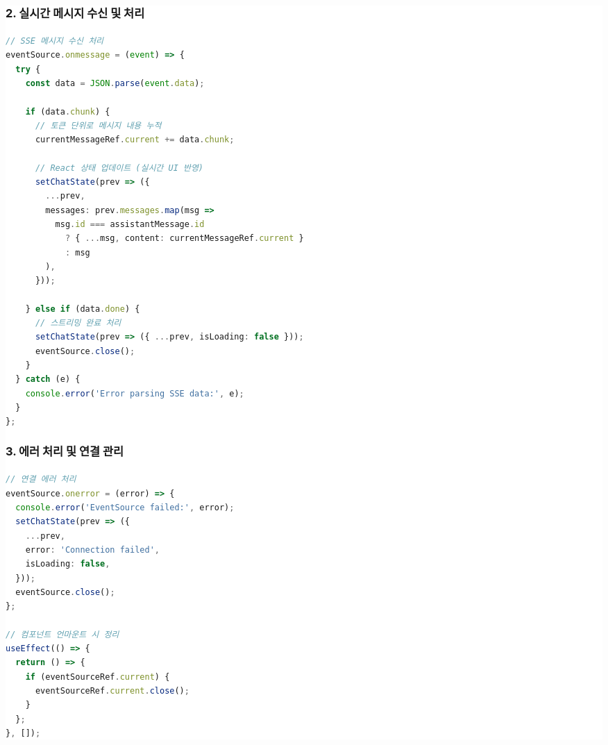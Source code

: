 ### 2. 실시간 메시지 수신 및 처리

```typescript
// SSE 메시지 수신 처리
eventSource.onmessage = (event) => {
  try {
    const data = JSON.parse(event.data);
    
    if (data.chunk) {
      // 토큰 단위로 메시지 내용 누적
      currentMessageRef.current += data.chunk;
      
      // React 상태 업데이트 (실시간 UI 반영)
      setChatState(prev => ({
        ...prev,
        messages: prev.messages.map(msg =>
          msg.id === assistantMessage.id
            ? { ...msg, content: currentMessageRef.current }
            : msg
        ),
      }));
      
    } else if (data.done) {
      // 스트리밍 완료 처리
      setChatState(prev => ({ ...prev, isLoading: false }));
      eventSource.close();
    }
  } catch (e) {
    console.error('Error parsing SSE data:', e);
  }
};
```

### 3. 에러 처리 및 연결 관리

```typescript
// 연결 에러 처리
eventSource.onerror = (error) => {
  console.error('EventSource failed:', error);
  setChatState(prev => ({
    ...prev,
    error: 'Connection failed',
    isLoading: false,
  }));
  eventSource.close();
};

// 컴포넌트 언마운트 시 정리
useEffect(() => {
  return () => {
    if (eventSourceRef.current) {
      eventSourceRef.current.close();
    }
  };
}, []);
```
